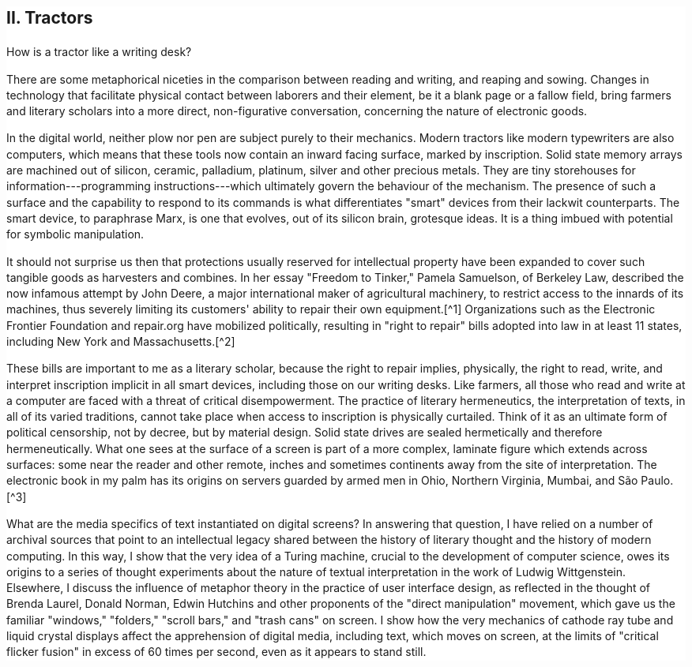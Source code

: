 ## II. Tractors

How is a tractor like a writing desk?

There are some metaphorical niceties in the comparison between reading and
writing, and reaping and sowing. Changes in technology that facilitate
physical contact between laborers and their element, be it a blank page or a
fallow field, bring farmers and literary scholars into a more direct,
non-figurative conversation, concerning the nature of electronic goods.

In the digital world, neither plow nor pen are subject purely to their
mechanics. Modern tractors like modern typewriters are also computers, which
means that these tools now contain an inward facing surface, marked by
inscription. Solid state memory arrays are machined out of silicon, ceramic,
palladium, platinum, silver and other precious metals. They are tiny
storehouses for information---programming instructions---which ultimately
govern the behaviour of the mechanism. The presence of such a surface and the
capability to respond to its commands is what differentiates "smart" devices
from their lackwit counterparts. The smart device, to paraphrase Marx, is one
that evolves, out of its silicon brain, grotesque ideas. It is a thing imbued
with potential for symbolic manipulation.

It should not surprise us then that protections usually reserved for
intellectual property have been expanded to cover such tangible goods as
harvesters and combines. In her essay "Freedom to Tinker," Pamela Samuelson,
of Berkeley Law, described the now infamous attempt by John Deere, a major
international maker of agricultural machinery, to restrict access to the
innards of its machines, thus severely limiting its customers' ability to
repair their own equipment.[^1] Organizations such as the Electronic Frontier
Foundation and repair.org have mobilized politically, resulting in "right to
repair" bills adopted into law in at least 11 states, including New York and
Massachusetts.[^2]

These bills are important to me as a literary scholar, because the right to
repair implies, physically, the right to read, write, and interpret
inscription implicit in all smart devices, including those on our writing
desks. Like farmers, all those who read and write at a computer are faced with
a threat of critical disempowerment. The practice of literary hermeneutics,
the interpretation of texts, in all of its varied traditions, cannot take
place when access to inscription is physically curtailed. Think of it as an
ultimate form of political censorship, not by decree, but by material design.
Solid state drives are sealed hermetically and therefore hermeneutically.
What one sees at the surface of a screen is part of a more complex, laminate
figure which extends across surfaces: some near the reader and other remote,
inches and sometimes continents away from the site of interpretation. The
electronic book in my palm has its origins on servers guarded by armed men in
Ohio, Northern Virginia, Mumbai, and São Paulo.[^3]

What are the media specifics of text instantiated on digital screens? In
answering that question, I have relied on a number of archival sources that
point to an intellectual legacy shared between the history of literary thought
and the history of modern computing. In this way, I show that the very idea of
a Turing machine, crucial to the development of computer science, owes its
origins to a series of thought experiments about the nature of textual
interpretation in the work of Ludwig Wittgenstein. Elsewhere, I discuss the
influence of metaphor theory in the practice of user interface design, as
reflected in the thought of Brenda Laurel, Donald Norman, Edwin Hutchins and
other proponents of the "direct manipulation" movement, which gave us the
familiar "windows," "folders," "scroll bars," and "trash cans" on screen. I
show how the very mechanics of cathode ray tube and liquid crystal displays
affect the apprehension of digital media, including text, which moves on
screen, at the limits of "critical flicker fusion" in excess of 60 times per
second, even as it appears to stand still.
